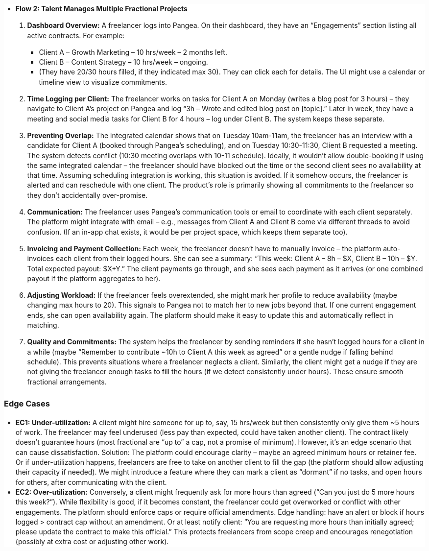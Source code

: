 - **Flow 2: Talent Manages Multiple Fractional Projects**

  1. **Dashboard Overview:** A freelancer logs into Pangea. On their dashboard, they have an “Engagements” section listing all active contracts. For example:

     - Client A – Growth Marketing – 10 hrs/week – 2 months left.
     - Client B – Content Strategy – 10 hrs/week – ongoing.
     - (They have 20/30 hours filled, if they indicated max 30).
       They can click each for details. The UI might use a calendar or timeline view to visualize commitments.

  2. **Time Logging per Client:** The freelancer works on tasks for Client A on Monday (writes a blog post for 3 hours) – they navigate to Client A’s project on Pangea and log “3h – Wrote and edited blog post on \[topic].” Later in week, they have a meeting and social media tasks for Client B for 4 hours – log under Client B. The system keeps these separate.
  3. **Preventing Overlap:** The integrated calendar shows that on Tuesday 10am-11am, the freelancer has an interview with a candidate for Client A (booked through Pangea’s scheduling), and on Tuesday 10:30-11:30, Client B requested a meeting. The system detects conflict (10:30 meeting overlaps with 10-11 schedule). Ideally, it wouldn’t allow double-booking if using the same integrated calendar – the freelancer should have blocked out the time or the second client sees no availability at that time. Assuming scheduling integration is working, this situation is avoided. If it somehow occurs, the freelancer is alerted and can reschedule with one client. The product’s role is primarily showing all commitments to the freelancer so they don’t accidentally over-promise.
  4. **Communication:** The freelancer uses Pangea’s communication tools or email to coordinate with each client separately. The platform might integrate with email – e.g., messages from Client A and Client B come via different threads to avoid confusion. (If an in-app chat exists, it would be per project space, which keeps them separate too).
  5. **Invoicing and Payment Collection:** Each week, the freelancer doesn’t have to manually invoice – the platform auto-invoices each client from their logged hours. She can see a summary: “This week: Client A – 8h – \$X, Client B – 10h – \$Y. Total expected payout: \$X+Y.” The client payments go through, and she sees each payment as it arrives (or one combined payout if the platform aggregates to her).
  6. **Adjusting Workload:** If the freelancer feels overextended, she might mark her profile to reduce availability (maybe changing max hours to 20). This signals to Pangea not to match her to new jobs beyond that. If one current engagement ends, she can open availability again. The platform should make it easy to update this and automatically reflect in matching.
  7. **Quality and Commitments:** The system helps the freelancer by sending reminders if she hasn’t logged hours for a client in a while (maybe “Remember to contribute \~10h to Client A this week as agreed” or a gentle nudge if falling behind schedule). This prevents situations where a freelancer neglects a client. Similarly, the client might get a nudge if they are not giving the freelancer enough tasks to fill the hours (if we detect consistently under hours). These ensure smooth fractional arrangements.

### Edge Cases

- **EC1: Under-utilization:** A client might hire someone for up to, say, 15 hrs/week but then consistently only give them \~5 hours of work. The freelancer may feel underused (less pay than expected, could have taken another client). The contract likely doesn’t guarantee hours (most fractional are “up to” a cap, not a promise of minimum). However, it’s an edge scenario that can cause dissatisfaction. Solution: The platform could encourage clarity – maybe an agreed minimum hours or retainer fee. Or if under-utilization happens, freelancers are free to take on another client to fill the gap (the platform should allow adjusting their capacity if needed). We might introduce a feature where they can mark a client as “dormant” if no tasks, and open hours for others, after communicating with the client.
- **EC2: Over-utilization:** Conversely, a client might frequently ask for more hours than agreed (“Can you just do 5 more hours this week?”). While flexibility is good, if it becomes constant, the freelancer could get overworked or conflict with other engagements. The platform should enforce caps or require official amendments. Edge handling: have an alert or block if hours logged > contract cap without an amendment. Or at least notify client: “You are requesting more hours than initially agreed; please update the contract to make this official.” This protects freelancers from scope creep and encourages renegotiation (possibly at extra cost or adjusting other work).